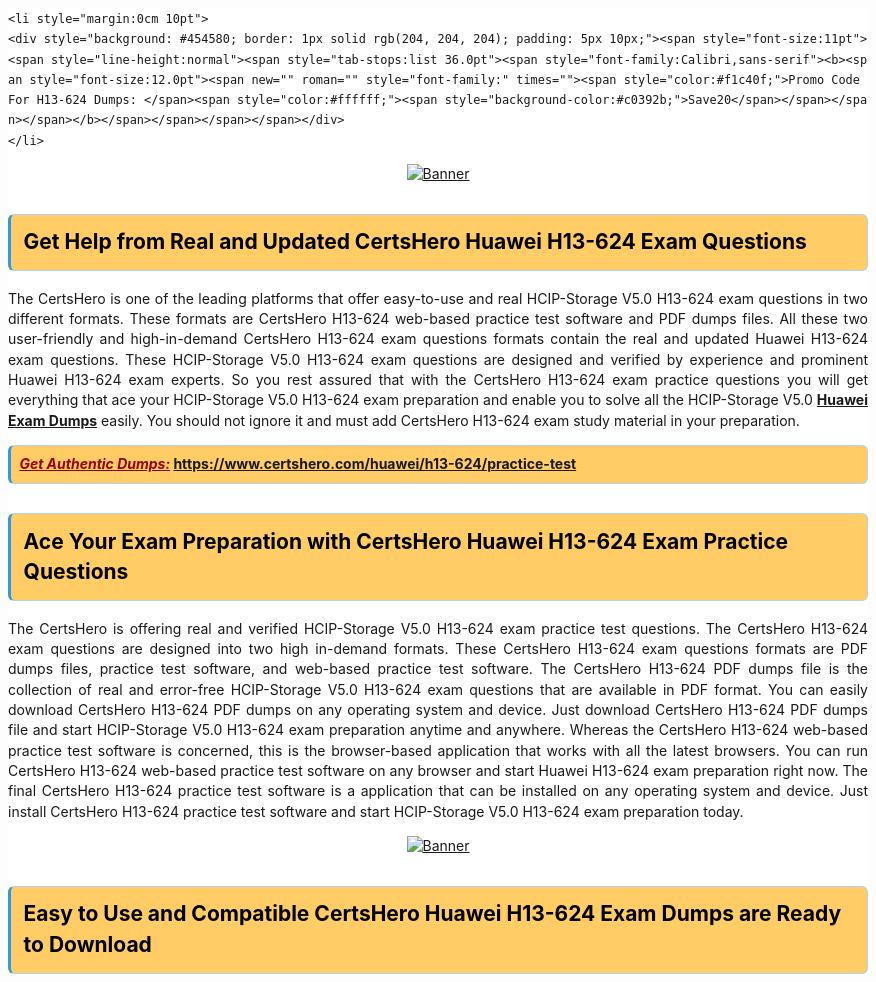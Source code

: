 	<li style="margin:0cm 10pt">
	<div style="background: #454580; border: 1px solid rgb(204, 204, 204); padding: 5px 10px;"><span style="font-size:11pt"><span style="line-height:normal"><span style="tab-stops:list 36.0pt"><span style="font-family:Calibri,sans-serif"><b><span style="font-size:12.0pt"><span new="" roman="" style="font-family:" times=""><span style="color:#f1c40f;">Promo Code For H13-624 Dumps: </span><span style="color:#ffffff;"><span style="background-color:#c0392b;">Save20</span></span></span></span></b></span></span></span></span></div>
	</li>
</ul>

<p style="text-align: center;"><a href="https://www.certshero.com/product-detail/h13-624"><img width="100%" src="https://i.imgur.com/UZuq4Dk.jpg" alt="Banner"/></a></p>

<h2><strong><span style="display:block; color:#000000; background:#ffcc66; border: 0.5px solid #AED6F1 ; border-left: 3px solid #3498DB; padding: .6em; border-radius: 6px;">Get Help from Real and Updated CertsHero Huawei H13-624 Exam Questions</span></strong></h2>

<p style="text-align: justify;">The CertsHero is one of the leading platforms that offer easy-to-use and real HCIP-Storage V5.0 H13-624 exam questions in two different formats. These formats are CertsHero H13-624 web-based practice test software and PDF dumps files. All these two user-friendly and high-in-demand CertsHero H13-624 exam questions formats contain the real and updated Huawei H13-624 exam questions. These HCIP-Storage V5.0 H13-624 exam questions are designed and verified by experience and prominent Huawei H13-624 exam experts. So you rest assured that with the CertsHero H13-624 exam practice questions you will get everything that ace your HCIP-Storage V5.0 H13-624 exam preparation and enable you to solve all the HCIP-Storage V5.0 <a href="https://www.certshero.com/huawei"><strong> Huawei Exam Dumps</strong></a> easily. You should not ignore it and must add CertsHero H13-624 exam study material in your preparation.</p>

<p><strong><span style="display:block; color:#990000; background:#ffcc66; border: 0.5px solid #AED6F1 ; border-left: 3px solid #3498DB; padding: .6em; border-radius: 6px;"><span style="font-size:14px;"><u><i>Get Authentic Dumps:</i></u></span> <a href="https://www.certshero.com/huawei/h13-624/practice-test">https://www.certshero.com/huawei/h13-624/practice-test</a></span></strong></p>

<h2><strong><span style="display:block; color:#000000; background:#ffcc66; border: 0.5px solid #AED6F1 ; border-left: 3px solid #3498DB; padding: .6em; border-radius: 6px;">Ace Your Exam Preparation with CertsHero Huawei H13-624 Exam Practice Questions</span></strong></h2>

<p style="text-align: justify;">The CertsHero is offering real and verified HCIP-Storage V5.0 H13-624 exam practice test questions. The CertsHero H13-624 exam questions are designed into two high in-demand formats. These CertsHero H13-624 exam questions formats are PDF dumps files, practice test software, and web-based practice test software. The CertsHero H13-624 PDF dumps file is the collection of real and error-free HCIP-Storage V5.0 H13-624 exam questions that are available in PDF format. You can easily download CertsHero H13-624 PDF dumps on any operating system and device. Just download CertsHero H13-624 PDF dumps file and start HCIP-Storage V5.0 H13-624 exam preparation anytime and anywhere. Whereas the CertsHero H13-624 web-based practice test software is concerned, this is the browser-based application that works with all the latest browsers. You can run CertsHero H13-624 web-based practice test software on any browser and start Huawei H13-624 exam preparation right now. The final CertsHero H13-624 practice test software is a application that can be installed on any operating system and device. Just install CertsHero H13-624 practice test software and start HCIP-Storage V5.0 H13-624 exam preparation today.</p>

<p style="text-align: center;"><a href="https://www.certshero.com/product-detail/h13-624"><img width="100%" src="https://i.redd.it/vixpkfso1g981.jpg" alt="Banner"/></a></p>

<h2><strong><span style="display:block; color:#000000; background:#ffcc66; border: 0.5px solid #AED6F1 ; border-left: 3px solid #3498DB; padding: .6em; border-radius: 6px;">Easy to Use and Compatible CertsHero Huawei H13-624 Exam Dumps are Ready to Download</span></strong></h2>
